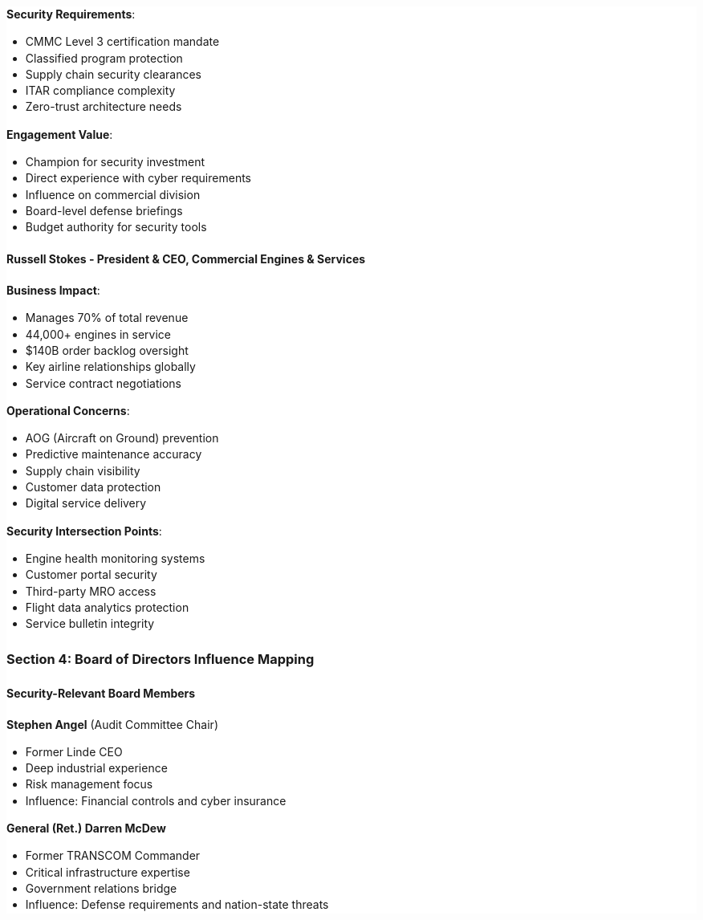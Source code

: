 **Security Requirements**:
- CMMC Level 3 certification mandate
- Classified program protection
- Supply chain security clearances
- ITAR compliance complexity
- Zero-trust architecture needs

**Engagement Value**:
- Champion for security investment
- Direct experience with cyber requirements
- Influence on commercial division
- Board-level defense briefings
- Budget authority for security tools

#### Russell Stokes - President & CEO, Commercial Engines & Services

**Business Impact**:
- Manages 70% of total revenue
- 44,000+ engines in service
- $140B order backlog oversight
- Key airline relationships globally
- Service contract negotiations

**Operational Concerns**:
- AOG (Aircraft on Ground) prevention
- Predictive maintenance accuracy
- Supply chain visibility
- Customer data protection
- Digital service delivery

**Security Intersection Points**:
- Engine health monitoring systems
- Customer portal security
- Third-party MRO access
- Flight data analytics protection
- Service bulletin integrity

### Section 4: Board of Directors Influence Mapping

#### Security-Relevant Board Members

**Stephen Angel** (Audit Committee Chair)
- Former Linde CEO
- Deep industrial experience
- Risk management focus
- Influence: Financial controls and cyber insurance

**General (Ret.) Darren McDew**
- Former TRANSCOM Commander
- Critical infrastructure expertise
- Government relations bridge
- Influence: Defense requirements and nation-state threats
